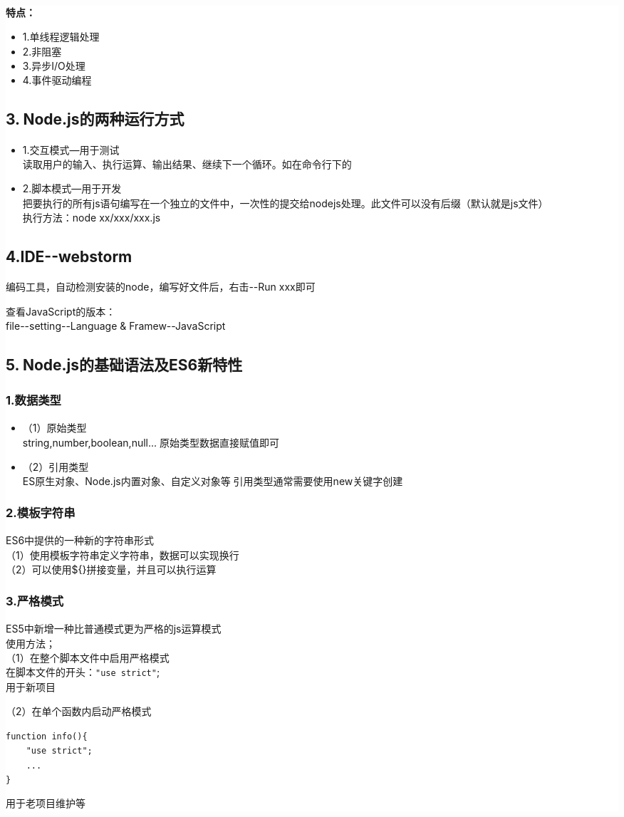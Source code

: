 **特点：**  

 + 1.单线程逻辑处理  
 + 2.非阻塞  
 + 3.异步I/O处理  
 + 4.事件驱动编程    

## 3. Node.js的两种运行方式  

 + 1.交互模式—用于测试  
读取用户的输入、执行运算、输出结果、继续下一个循环。如在命令行下的
 
+ 2.脚本模式—用于开发  
把要执行的所有js语句编写在一个独立的文件中，一次性的提交给nodejs处理。此文件可以没有后缀（默认就是js文件）  
执行方法：node xx/xxx/xxx.js

## 4.IDE--webstorm

编码工具，自动检测安装的node，编写好文件后，右击--Run xxx即可	  

查看JavaScript的版本：  
file--setting--Language & Framew--JavaScript

## 5. Node.js的基础语法及ES6新特性  

### 1.数据类型  
 + （1）原始类型  
string,number,boolean,null...
原始类型数据直接赋值即可  

 + （2）引用类型  
ES原生对象、Node.js内置对象、自定义对象等
引用类型通常需要使用new关键字创建  

### 2.模板字符串  

ES6中提供的一种新的字符串形式     
（1）使用模板字符串定义字符串，数据可以实现换行  
（2）可以使用${}拼接变量，并且可以执行运算  

### 3.严格模式  

ES5中新增一种比普通模式更为严格的js运算模式  
使用方法；  
（1）在整个脚本文件中启用严格模式  
在脚本文件的开头：`"use strict"`;  
用于新项目  

（2）在单个函数内启动严格模式  
```
function info(){
	"use strict";
	...
}
```
用于老项目维护等  
